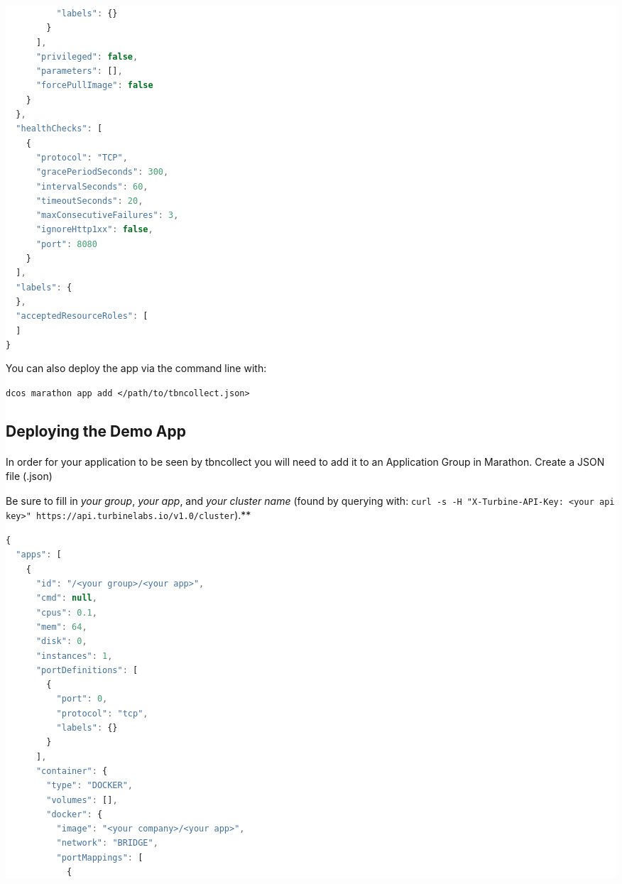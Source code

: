 ```javascript
          "labels": {}
        }
      ],
      "privileged": false,
      "parameters": [],
      "forcePullImage": false
    }
  },
  "healthChecks": [
    {
      "protocol": "TCP",
      "gracePeriodSeconds": 300,
      "intervalSeconds": 60,
      "timeoutSeconds": 20,
      "maxConsecutiveFailures": 3,
      "ignoreHttp1xx": false,
      "port": 8080
    }
  ],
  "labels": {
  },
  "acceptedResourceRoles": [
  ]
}
```

You can also deploy the app via the command line with:

```shell
dcos marathon app add </path/to/tbncollect.json>
```

## Deploying the Demo App
In order for your application to be seen by tbncollect you will need to add it
to an Application Group in Marathon. Create a JSON file (<your group>.json)

Be sure to fill in *your group*, *your app*, and *your cluster name* (found by
querying with: `curl -s -H "X-Turbine-API-Key: <your api key>" https://api.turbinelabs.io/v1.0/cluster`).**

```javascript
{
  "apps": [
    {
      "id": "/<your group>/<your app>",
      "cmd": null,
      "cpus": 0.1,
      "mem": 64,
      "disk": 0,
      "instances": 1,
      "portDefinitions": [
        {
          "port": 0,
          "protocol": "tcp",
          "labels": {}
        }
      ],
      "container": {
        "type": "DOCKER",
        "volumes": [],
        "docker": {
          "image": "<your company>/<your app>",
          "network": "BRIDGE",
          "portMappings": [
            {
```